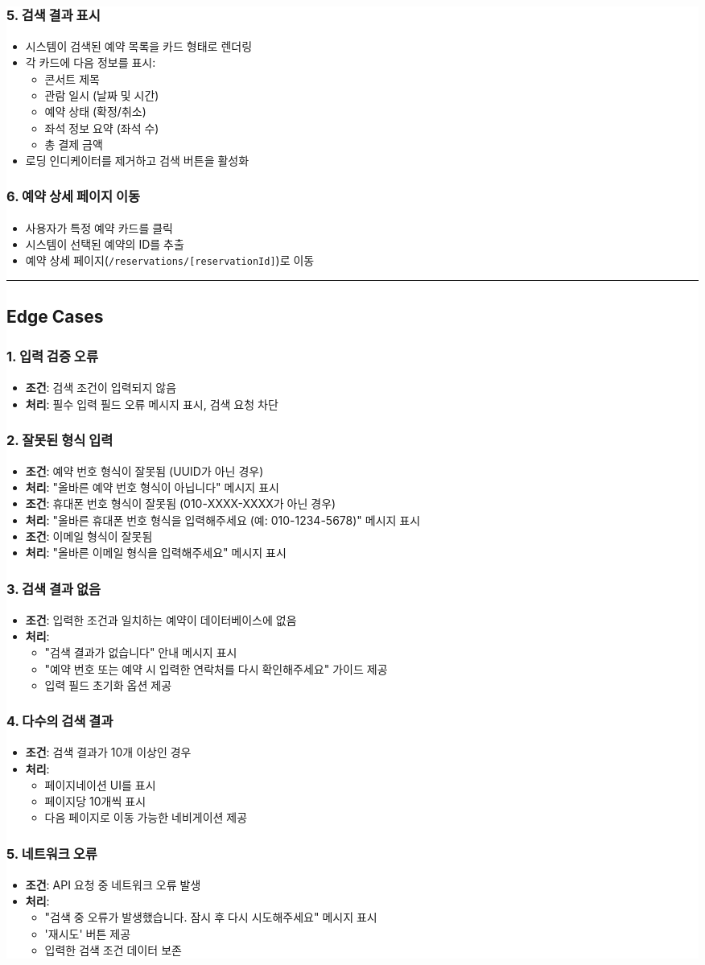 ### 5. 검색 결과 표시
- 시스템이 검색된 예약 목록을 카드 형태로 렌더링
- 각 카드에 다음 정보를 표시:
  - 콘서트 제목
  - 관람 일시 (날짜 및 시간)
  - 예약 상태 (확정/취소)
  - 좌석 정보 요약 (좌석 수)
  - 총 결제 금액
- 로딩 인디케이터를 제거하고 검색 버튼을 활성화

### 6. 예약 상세 페이지 이동
- 사용자가 특정 예약 카드를 클릭
- 시스템이 선택된 예약의 ID를 추출
- 예약 상세 페이지(`/reservations/[reservationId]`)로 이동

---

## Edge Cases

### 1. 입력 검증 오류
- **조건**: 검색 조건이 입력되지 않음
- **처리**: 필수 입력 필드 오류 메시지 표시, 검색 요청 차단

### 2. 잘못된 형식 입력
- **조건**: 예약 번호 형식이 잘못됨 (UUID가 아닌 경우)
- **처리**: "올바른 예약 번호 형식이 아닙니다" 메시지 표시
- **조건**: 휴대폰 번호 형식이 잘못됨 (010-XXXX-XXXX가 아닌 경우)
- **처리**: "올바른 휴대폰 번호 형식을 입력해주세요 (예: 010-1234-5678)" 메시지 표시
- **조건**: 이메일 형식이 잘못됨
- **처리**: "올바른 이메일 형식을 입력해주세요" 메시지 표시

### 3. 검색 결과 없음
- **조건**: 입력한 조건과 일치하는 예약이 데이터베이스에 없음
- **처리**: 
  - "검색 결과가 없습니다" 안내 메시지 표시
  - "예약 번호 또는 예약 시 입력한 연락처를 다시 확인해주세요" 가이드 제공
  - 입력 필드 초기화 옵션 제공

### 4. 다수의 검색 결과
- **조건**: 검색 결과가 10개 이상인 경우
- **처리**: 
  - 페이지네이션 UI를 표시
  - 페이지당 10개씩 표시
  - 다음 페이지로 이동 가능한 네비게이션 제공

### 5. 네트워크 오류
- **조건**: API 요청 중 네트워크 오류 발생
- **처리**: 
  - "검색 중 오류가 발생했습니다. 잠시 후 다시 시도해주세요" 메시지 표시
  - '재시도' 버튼 제공
  - 입력한 검색 조건 데이터 보존
